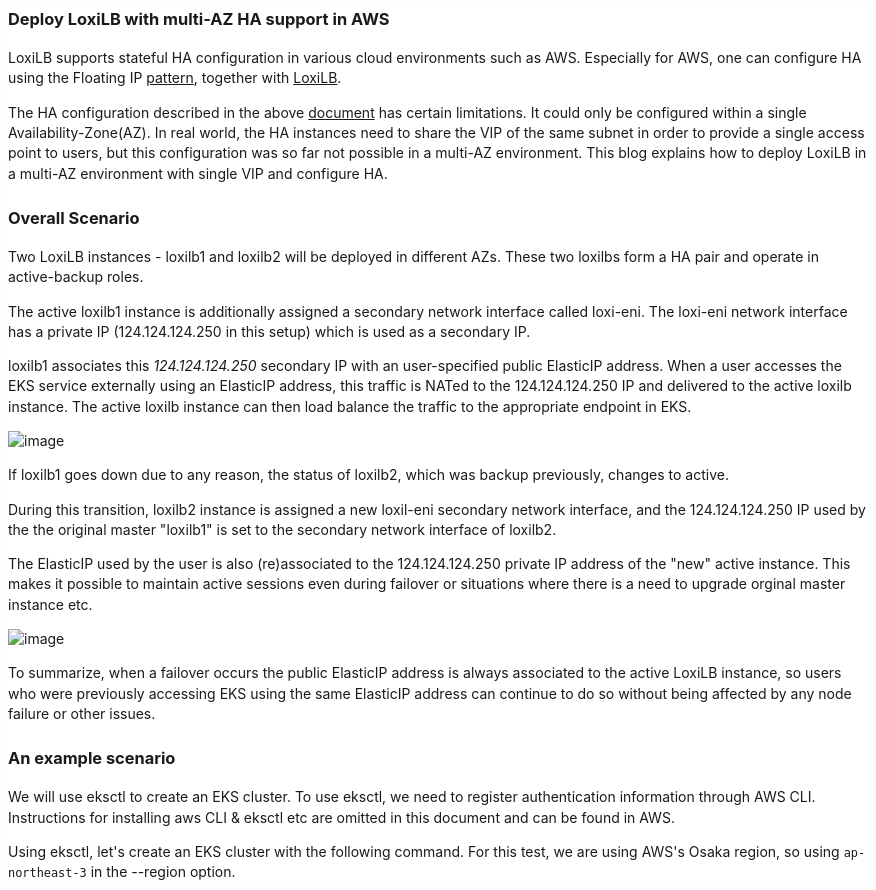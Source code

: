 ### Deploy LoxiLB with multi-AZ HA support in AWS

LoxiLB supports stateful HA configuration in various cloud environments such as AWS. Especially for AWS, one can configure HA using the Floating IP [pattern](https://docs.aws.amazon.com/whitepapers/latest/real-time-communication-on-aws/floating-ip-pattern-for-ha-between-activestandby-stateful-servers.html), together with [LoxiLB](https://github.com/loxilb-io/loxilb).

The HA configuration described in the above [document](https://docs.aws.amazon.com/whitepapers/latest/real-time-communication-on-aws/floating-ip-pattern-for-ha-between-activestandby-stateful-servers.html) has certain limitations. It could only be configured within a single Availability-Zone(AZ). In real world, the HA instances need to share the VIP of the same subnet in order to provide a single access point to users, but this configuration was so far not possible in a multi-AZ environment. This blog explains how to deploy LoxiLB in a multi-AZ environment with single VIP and configure HA.

### Overall Scenario

Two LoxiLB instances - loxilb1 and loxilb2 will be deployed in different AZs. These two loxilbs form a HA pair and operate in active-backup roles.

The active loxilb1 instance is additionally assigned a secondary network interface called loxi-eni. The loxi-eni network interface has a private IP (124.124.124.250 in this setup) which is used as a secondary IP.

loxilb1 associates this *124.124.124.250* secondary IP with an user-specified public ElasticIP address. When a user accesses the EKS service externally using an ElasticIP address, this traffic is NATed to the 124.124.124.250 IP and delivered to the active loxilb instance. The active loxilb instance can then load balance the traffic to the appropriate endpoint in EKS.

![image](https://github.com/user-attachments/assets/8e046fe6-fa14-4d0c-9d32-d437d1eee9c4)

If loxilb1 goes down due to any reason, the status of loxilb2, which was backup previously, changes to active.

During this transition, loxilb2 instance is assigned a new loxil-eni secondary network interface, and the 124.124.124.250 IP used by the the original master "loxilb1" is set to the secondary network interface of loxilb2.

The ElasticIP used by the user is also (re)associated to the 124.124.124.250 private IP address of the "new" active instance. This makes it possible to maintain active sessions even during failover or situations where there is a need to upgrade orginal master instance etc.

![image](https://github.com/user-attachments/assets/38b1a421-5587-41c4-8df6-ce934f515863)

To summarize, when a failover occurs the public ElasticIP address is always associated to the active LoxiLB instance, so users who were previously accessing EKS using the same ElasticIP address can continue to do so without being affected by any node failure or other issues.

### An example scenario

We will use eksctl to create an EKS cluster. To use eksctl, we need to register authentication information through AWS CLI. Instructions for installing aws CLI & eksctl etc are omitted in this document and can be found in AWS.

Using eksctl, let's create an EKS cluster with the following command. For this test, we are using  AWS's Osaka region, so using ```ap-northeast-3``` in the --region option.
